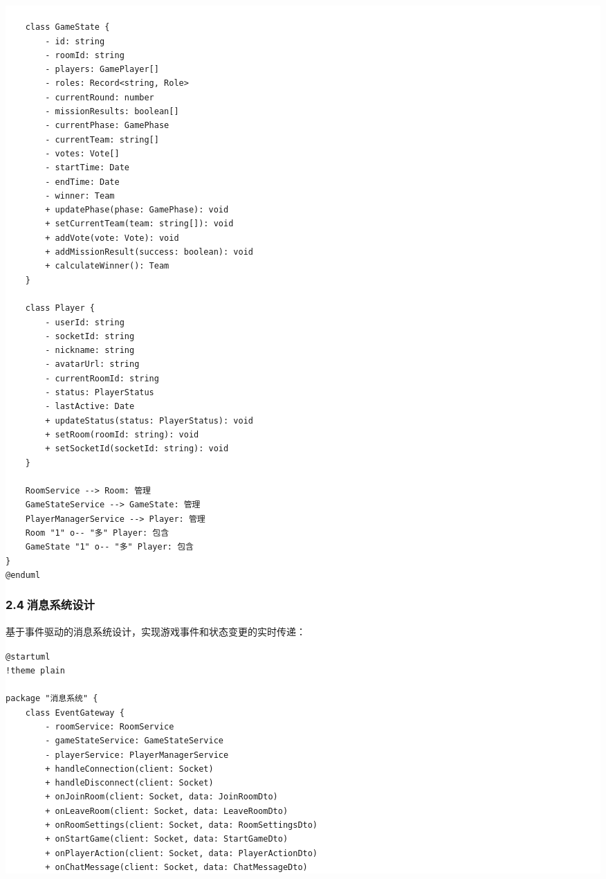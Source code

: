 ```plantuml

    class GameState {
        - id: string
        - roomId: string
        - players: GamePlayer[]
        - roles: Record<string, Role>
        - currentRound: number
        - missionResults: boolean[]
        - currentPhase: GamePhase
        - currentTeam: string[]
        - votes: Vote[]
        - startTime: Date
        - endTime: Date
        - winner: Team
        + updatePhase(phase: GamePhase): void
        + setCurrentTeam(team: string[]): void
        + addVote(vote: Vote): void
        + addMissionResult(success: boolean): void
        + calculateWinner(): Team
    }

    class Player {
        - userId: string
        - socketId: string
        - nickname: string
        - avatarUrl: string
        - currentRoomId: string
        - status: PlayerStatus
        - lastActive: Date
        + updateStatus(status: PlayerStatus): void
        + setRoom(roomId: string): void
        + setSocketId(socketId: string): void
    }

    RoomService --> Room: 管理
    GameStateService --> GameState: 管理
    PlayerManagerService --> Player: 管理
    Room "1" o-- "多" Player: 包含
    GameState "1" o-- "多" Player: 包含
}
@enduml
```

### 2.4 消息系统设计

基于事件驱动的消息系统设计，实现游戏事件和状态变更的实时传递：

```plantuml
@startuml
!theme plain

package "消息系统" {
    class EventGateway {
        - roomService: RoomService
        - gameStateService: GameStateService
        - playerService: PlayerManagerService
        + handleConnection(client: Socket)
        + handleDisconnect(client: Socket)
        + onJoinRoom(client: Socket, data: JoinRoomDto)
        + onLeaveRoom(client: Socket, data: LeaveRoomDto)
        + onRoomSettings(client: Socket, data: RoomSettingsDto)
        + onStartGame(client: Socket, data: StartGameDto)
        + onPlayerAction(client: Socket, data: PlayerActionDto)
        + onChatMessage(client: Socket, data: ChatMessageDto)
```